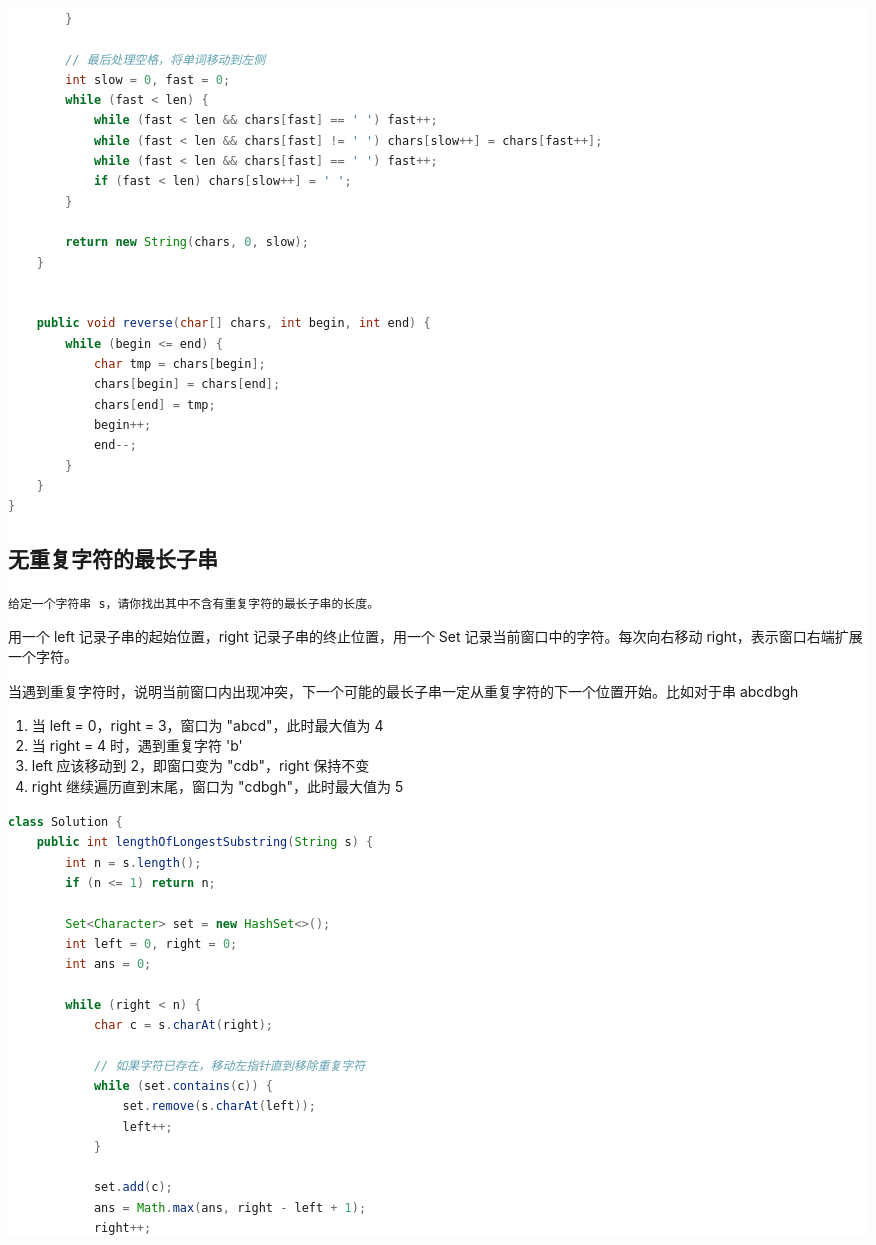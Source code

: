 ```java
        }

        // 最后处理空格，将单词移动到左侧
        int slow = 0, fast = 0;
        while (fast < len) {
            while (fast < len && chars[fast] == ' ') fast++;
            while (fast < len && chars[fast] != ' ') chars[slow++] = chars[fast++];
            while (fast < len && chars[fast] == ' ') fast++;
            if (fast < len) chars[slow++] = ' ';
        }

        return new String(chars, 0, slow);
    }


    public void reverse(char[] chars, int begin, int end) {
        while (begin <= end) {
            char tmp = chars[begin];
            chars[begin] = chars[end];
            chars[end] = tmp;
            begin++;
            end--;
        }
    }
}
```



## 无重复字符的最长子串

```text
给定一个字符串 s，请你找出其中不含有重复字符的最长子串的长度。
```

用一个 left 记录子串的起始位置，right 记录子串的终止位置，用一个 Set 记录当前窗口中的字符。每次向右移动 right，表示窗口右端扩展一个字符。

当遇到重复字符时，说明当前窗口内出现冲突，下一个可能的最长子串一定从重复字符的下一个位置开始。比如对于串 abcdbgh

1. 当 left = 0，right = 3，窗口为 "abcd"，此时最大值为 4
2. 当 right = 4 时，遇到重复字符 'b'
3. left 应该移动到 2，即窗口变为 "cdb"，right 保持不变
4. right 继续遍历直到末尾，窗口为 "cdbgh"，此时最大值为 5

```java
class Solution {
    public int lengthOfLongestSubstring(String s) {
        int n = s.length();
        if (n <= 1) return n;
        
        Set<Character> set = new HashSet<>();
        int left = 0, right = 0;
        int ans = 0;
        
        while (right < n) {
            char c = s.charAt(right);
            
            // 如果字符已存在，移动左指针直到移除重复字符
            while (set.contains(c)) {
                set.remove(s.charAt(left));
                left++;
            }
            
            set.add(c);
            ans = Math.max(ans, right - left + 1);
            right++;
```